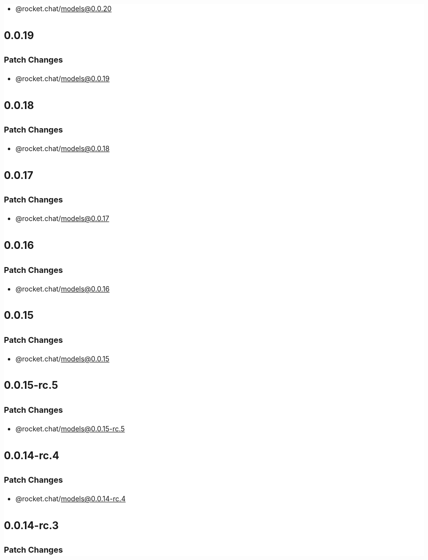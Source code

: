- @rocket.chat/models@0.0.20

## 0.0.19

### Patch Changes

- @rocket.chat/models@0.0.19

## 0.0.18

### Patch Changes

- @rocket.chat/models@0.0.18

## 0.0.17

### Patch Changes

- @rocket.chat/models@0.0.17

## 0.0.16

### Patch Changes

- @rocket.chat/models@0.0.16

## 0.0.15

### Patch Changes

- @rocket.chat/models@0.0.15

## 0.0.15-rc.5

### Patch Changes

- @rocket.chat/models@0.0.15-rc.5

## 0.0.14-rc.4

### Patch Changes

- @rocket.chat/models@0.0.14-rc.4

## 0.0.14-rc.3

### Patch Changes
